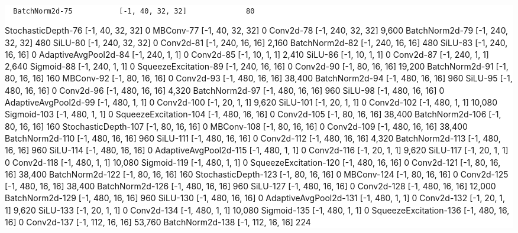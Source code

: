       BatchNorm2d-75           [-1, 40, 32, 32]              80
  StochasticDepth-76           [-1, 40, 32, 32]               0
           MBConv-77           [-1, 40, 32, 32]               0
           Conv2d-78          [-1, 240, 32, 32]           9,600
      BatchNorm2d-79          [-1, 240, 32, 32]             480
             SiLU-80          [-1, 240, 32, 32]               0
           Conv2d-81          [-1, 240, 16, 16]           2,160
      BatchNorm2d-82          [-1, 240, 16, 16]             480
             SiLU-83          [-1, 240, 16, 16]               0
AdaptiveAvgPool2d-84            [-1, 240, 1, 1]               0
           Conv2d-85             [-1, 10, 1, 1]           2,410
             SiLU-86             [-1, 10, 1, 1]               0
           Conv2d-87            [-1, 240, 1, 1]           2,640
          Sigmoid-88            [-1, 240, 1, 1]               0
SqueezeExcitation-89          [-1, 240, 16, 16]               0
           Conv2d-90           [-1, 80, 16, 16]          19,200
      BatchNorm2d-91           [-1, 80, 16, 16]             160
           MBConv-92           [-1, 80, 16, 16]               0
           Conv2d-93          [-1, 480, 16, 16]          38,400
      BatchNorm2d-94          [-1, 480, 16, 16]             960
             SiLU-95          [-1, 480, 16, 16]               0
           Conv2d-96          [-1, 480, 16, 16]           4,320
      BatchNorm2d-97          [-1, 480, 16, 16]             960
             SiLU-98          [-1, 480, 16, 16]               0
AdaptiveAvgPool2d-99            [-1, 480, 1, 1]               0
          Conv2d-100             [-1, 20, 1, 1]           9,620
            SiLU-101             [-1, 20, 1, 1]               0
          Conv2d-102            [-1, 480, 1, 1]          10,080
         Sigmoid-103            [-1, 480, 1, 1]               0
SqueezeExcitation-104          [-1, 480, 16, 16]               0
          Conv2d-105           [-1, 80, 16, 16]          38,400
     BatchNorm2d-106           [-1, 80, 16, 16]             160
 StochasticDepth-107           [-1, 80, 16, 16]               0
          MBConv-108           [-1, 80, 16, 16]               0
          Conv2d-109          [-1, 480, 16, 16]          38,400
     BatchNorm2d-110          [-1, 480, 16, 16]             960
            SiLU-111          [-1, 480, 16, 16]               0
          Conv2d-112          [-1, 480, 16, 16]           4,320
     BatchNorm2d-113          [-1, 480, 16, 16]             960
            SiLU-114          [-1, 480, 16, 16]               0
AdaptiveAvgPool2d-115            [-1, 480, 1, 1]               0
          Conv2d-116             [-1, 20, 1, 1]           9,620
            SiLU-117             [-1, 20, 1, 1]               0
          Conv2d-118            [-1, 480, 1, 1]          10,080
         Sigmoid-119            [-1, 480, 1, 1]               0
SqueezeExcitation-120          [-1, 480, 16, 16]               0
          Conv2d-121           [-1, 80, 16, 16]          38,400
     BatchNorm2d-122           [-1, 80, 16, 16]             160
 StochasticDepth-123           [-1, 80, 16, 16]               0
          MBConv-124           [-1, 80, 16, 16]               0
          Conv2d-125          [-1, 480, 16, 16]          38,400
     BatchNorm2d-126          [-1, 480, 16, 16]             960
            SiLU-127          [-1, 480, 16, 16]               0
          Conv2d-128          [-1, 480, 16, 16]          12,000
     BatchNorm2d-129          [-1, 480, 16, 16]             960
            SiLU-130          [-1, 480, 16, 16]               0
AdaptiveAvgPool2d-131            [-1, 480, 1, 1]               0
          Conv2d-132             [-1, 20, 1, 1]           9,620
            SiLU-133             [-1, 20, 1, 1]               0
          Conv2d-134            [-1, 480, 1, 1]          10,080
         Sigmoid-135            [-1, 480, 1, 1]               0
SqueezeExcitation-136          [-1, 480, 16, 16]               0
          Conv2d-137          [-1, 112, 16, 16]          53,760
     BatchNorm2d-138          [-1, 112, 16, 16]             224